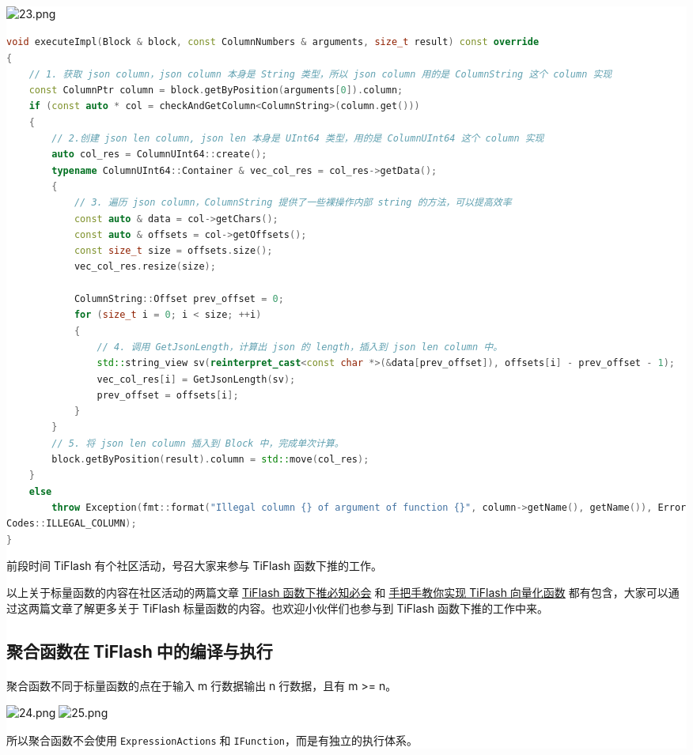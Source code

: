 ![23.png](https://www-website-strapi.oss-cn-shanghai.aliyuncs.com/prod/23_7c2d774f3b.png)

```c++
void executeImpl(Block & block, const ColumnNumbers & arguments, size_t result) const override
{
    // 1. 获取 json column，json column 本身是 String 类型，所以 json column 用的是 ColumnString 这个 column 实现
    const ColumnPtr column = block.getByPosition(arguments[0]).column;
    if (const auto * col = checkAndGetColumn<ColumnString>(column.get()))
    {
        // 2.创建 json len column, json len 本身是 UInt64 类型，用的是 ColumnUInt64 这个 column 实现
        auto col_res = ColumnUInt64::create();
        typename ColumnUInt64::Container & vec_col_res = col_res->getData();
        {
            // 3. 遍历 json column，ColumnString 提供了一些裸操作内部 string 的方法，可以提高效率
            const auto & data = col->getChars();
            const auto & offsets = col->getOffsets();
            const size_t size = offsets.size();
            vec_col_res.resize(size);

            ColumnString::Offset prev_offset = 0;
            for (size_t i = 0; i < size; ++i)
            {
                // 4. 调用 GetJsonLength，计算出 json 的 length，插入到 json len column 中。
                std::string_view sv(reinterpret_cast<const char *>(&data[prev_offset]), offsets[i] - prev_offset - 1);
                vec_col_res[i] = GetJsonLength(sv);
                prev_offset = offsets[i];
            }
        }
        // 5. 将 json len column 插入到 Block 中，完成单次计算。
        block.getByPosition(result).column = std::move(col_res);
    }
    else
        throw Exception(fmt::format("Illegal column {} of argument of function {}", column->getName(), getName()), ErrorCodes::ILLEGAL_COLUMN);
}
```

前段时间 TiFlash 有个社区活动，号召大家来参与 TiFlash 函数下推的工作。

以上关于标量函数的内容在社区活动的两篇文章 [TiFlash 函数下推必知必会](https://cn.pingcap.com/blog/10-minutes-become-a-tiflash-contributor) 和 [手把手教你实现 TiFlash 向量化函数](https://cn.pingcap.com/blog/how-to-implement-a-vectorization-function-in-tiflash) 都有包含，大家可以通过这两篇文章了解更多关于 TiFlash 标量函数的内容。也欢迎小伙伴们也参与到 TiFlash 函数下推的工作中来。

## 聚合函数在 TiFlash 中的编译与执行

聚合函数不同于标量函数的点在于输入 m 行数据输出 n 行数据，且有 m >= n。

![24.png](https://www-website-strapi.oss-cn-shanghai.aliyuncs.com/prod/24_d254f118b5.png)
![25.png](https://www-website-strapi.oss-cn-shanghai.aliyuncs.com/prod/25_4e8f0e444b.png)

所以聚合函数不会使用 `ExpressionActions` 和 `IFunction`，而是有独立的执行体系。
